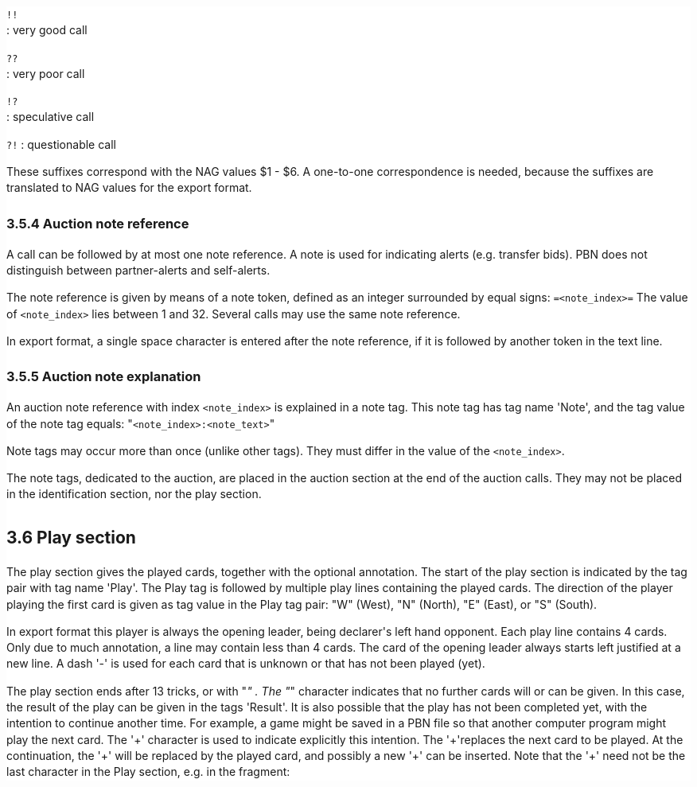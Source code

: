 `!!`	
: very good call

`??`	
: very poor call

`!?`	
: speculative call

`?!`
: questionable call

These suffixes correspond with the NAG values $1 - $6.  A one-to-one correspondence is needed, because the suffixes are translated to NAG values for the export format.

### 3.5.4  Auction note reference

A call can be followed by at most one note reference. A note is used for indicating alerts (e.g. transfer bids).  PBN does not distinguish between partner-alerts and self-alerts.

The note reference is given by means of a note token, defined as an integer surrounded by equal signs:  `=<note_index>=`   The value of `<note_index>`   lies between 1 and 32.  Several calls may use the same note reference.

In export format, a single space character is entered after the note reference, if it is followed by another token in the text line.

### 3.5.5  Auction note explanation

An auction note reference with index `<note_index>`   is explained in a note tag.  This note tag has tag name 'Note', and the tag value of the note tag equals:  "`<note_index>:<note_text>`"

Note tags may occur more than once (unlike other tags).  They must differ in the value of the `<note_index>`.

The note tags, dedicated to the auction, are placed in the auction section at the end of the auction calls.  They may not be placed in the identification section, nor the play section.

## 3.6  Play section

The play section gives the played cards, together with the optional annotation.  The start of the play section is indicated by the tag pair with tag name 'Play'.  The Play tag is followed by multiple play lines containing the played cards.  The direction of the player playing the first card is given as tag value in the Play tag pair:  "W" (West), "N" (North), "E" (East), or "S" (South).

In export format this player is always the opening leader, being declarer's left hand opponent.  Each play line contains 4 cards.  Only due to much annotation, a line may contain less than 4 cards.  The card of the opening leader always starts left justified at a new line.  A dash '-' is used for each card that is unknown or that has not been played (yet).

The play section ends after 13 tricks, or with "*" .  The "*" character indicates that no further cards will or can be given.  In this case, the result of the play can be given in the tags 'Result'. It is also possible that the play has not been completed yet, with the intention to continue another time.  For example, a game might be saved in a PBN file so that another computer program might play the next card.  The '+' character is used to indicate explicitly this intention.  The '+'replaces the next card to be played. At the continuation, the '+' will be replaced by the played card, and possibly a new '+' can be inserted. Note that the '+' need not be the last character in the Play section, e.g. in the fragment:
